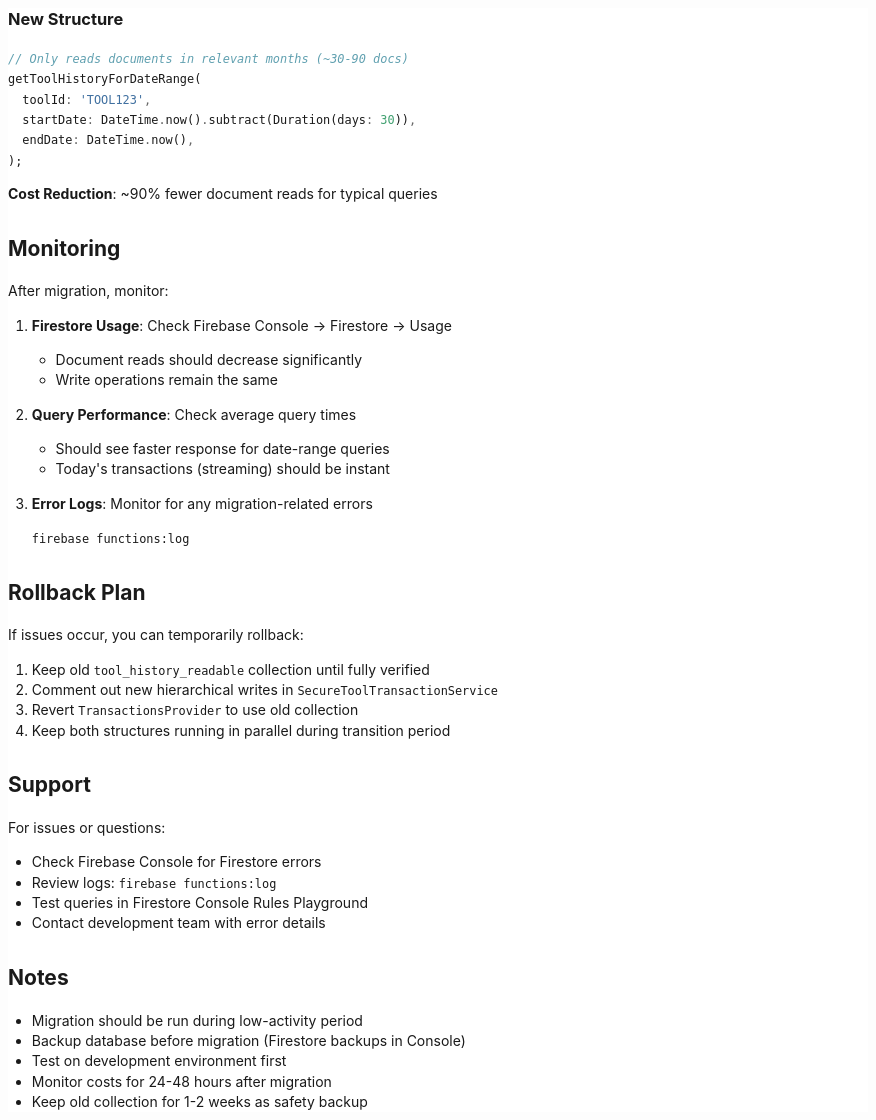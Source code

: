 ### New Structure

```dart
// Only reads documents in relevant months (~30-90 docs)
getToolHistoryForDateRange(
  toolId: 'TOOL123',
  startDate: DateTime.now().subtract(Duration(days: 30)),
  endDate: DateTime.now(),
);
```

**Cost Reduction**: ~90% fewer document reads for typical queries

## Monitoring

After migration, monitor:

1. **Firestore Usage**: Check Firebase Console → Firestore → Usage

   - Document reads should decrease significantly
   - Write operations remain the same

2. **Query Performance**: Check average query times

   - Should see faster response for date-range queries
   - Today's transactions (streaming) should be instant

3. **Error Logs**: Monitor for any migration-related errors
   ```bash
   firebase functions:log
   ```

## Rollback Plan

If issues occur, you can temporarily rollback:

1. Keep old `tool_history_readable` collection until fully verified
2. Comment out new hierarchical writes in `SecureToolTransactionService`
3. Revert `TransactionsProvider` to use old collection
4. Keep both structures running in parallel during transition period

## Support

For issues or questions:

- Check Firebase Console for Firestore errors
- Review logs: `firebase functions:log`
- Test queries in Firestore Console Rules Playground
- Contact development team with error details

## Notes

- Migration should be run during low-activity period
- Backup database before migration (Firestore backups in Console)
- Test on development environment first
- Monitor costs for 24-48 hours after migration
- Keep old collection for 1-2 weeks as safety backup
